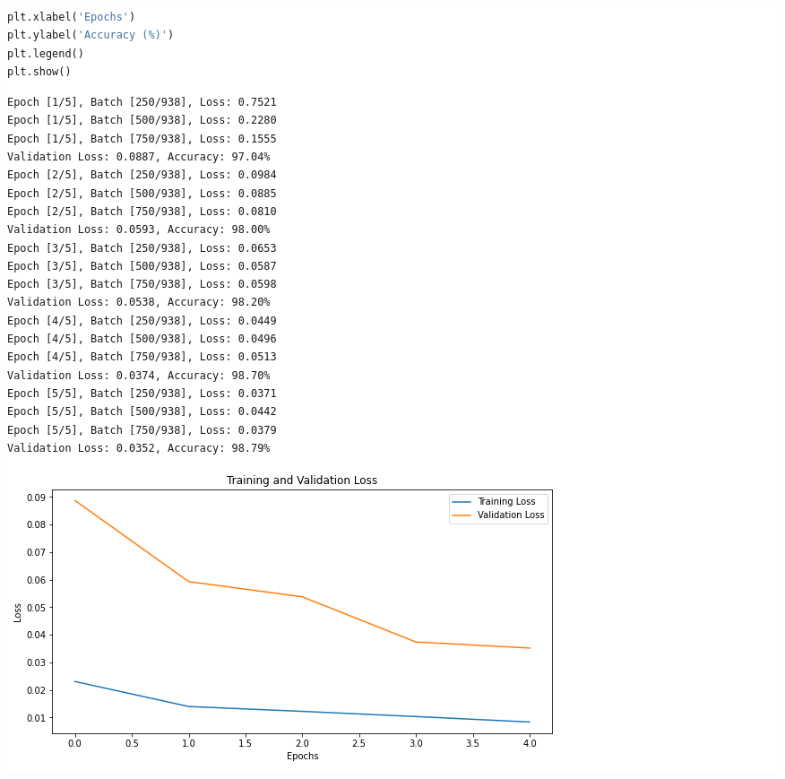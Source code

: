 ```python
plt.xlabel('Epochs')
plt.ylabel('Accuracy (%)')
plt.legend()
plt.show()

```

    Epoch [1/5], Batch [250/938], Loss: 0.7521
    Epoch [1/5], Batch [500/938], Loss: 0.2280
    Epoch [1/5], Batch [750/938], Loss: 0.1555
    Validation Loss: 0.0887, Accuracy: 97.04%
    Epoch [2/5], Batch [250/938], Loss: 0.0984
    Epoch [2/5], Batch [500/938], Loss: 0.0885
    Epoch [2/5], Batch [750/938], Loss: 0.0810
    Validation Loss: 0.0593, Accuracy: 98.00%
    Epoch [3/5], Batch [250/938], Loss: 0.0653
    Epoch [3/5], Batch [500/938], Loss: 0.0587
    Epoch [3/5], Batch [750/938], Loss: 0.0598
    Validation Loss: 0.0538, Accuracy: 98.20%
    Epoch [4/5], Batch [250/938], Loss: 0.0449
    Epoch [4/5], Batch [500/938], Loss: 0.0496
    Epoch [4/5], Batch [750/938], Loss: 0.0513
    Validation Loss: 0.0374, Accuracy: 98.70%
    Epoch [5/5], Batch [250/938], Loss: 0.0371
    Epoch [5/5], Batch [500/938], Loss: 0.0442
    Epoch [5/5], Batch [750/938], Loss: 0.0379
    Validation Loss: 0.0352, Accuracy: 98.79%



    
![png](output_21_1.png)
    



    